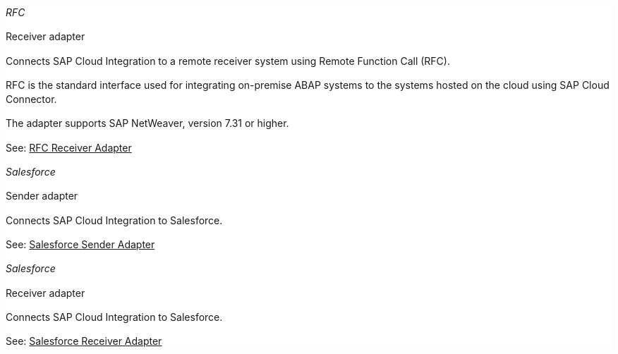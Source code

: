 </td>
</tr>
<tr>
<td valign="top">

*RFC*

Receiver adapter



</td>
<td valign="top">

Connects SAP Cloud Integration to a remote receiver system using Remote Function Call \(RFC\).

RFC is the standard interface used for integrating on-premise ABAP systems to the systems hosted on the cloud using SAP Cloud Connector.

The adapter supports SAP NetWeaver, version 7.31 or higher.

See: [RFC Receiver Adapter](../Development/rfc-receiver-adapter-5c76048.md)



</td>
</tr>
<tr>
<td valign="top">

*Salesforce* 

Sender adapter



</td>
<td valign="top">

Connects SAP Cloud Integration to Salesforce.

See: [Salesforce Sender Adapter](../Development/salesforce-sender-adapter-ba6420d.md)



</td>
</tr>
<tr>
<td valign="top">

*Salesforce* 

Receiver adapter



</td>
<td valign="top">

Connects SAP Cloud Integration to Salesforce.

See: [Salesforce Receiver Adapter](../Development/salesforce-receiver-adapter-a548be9.md)


